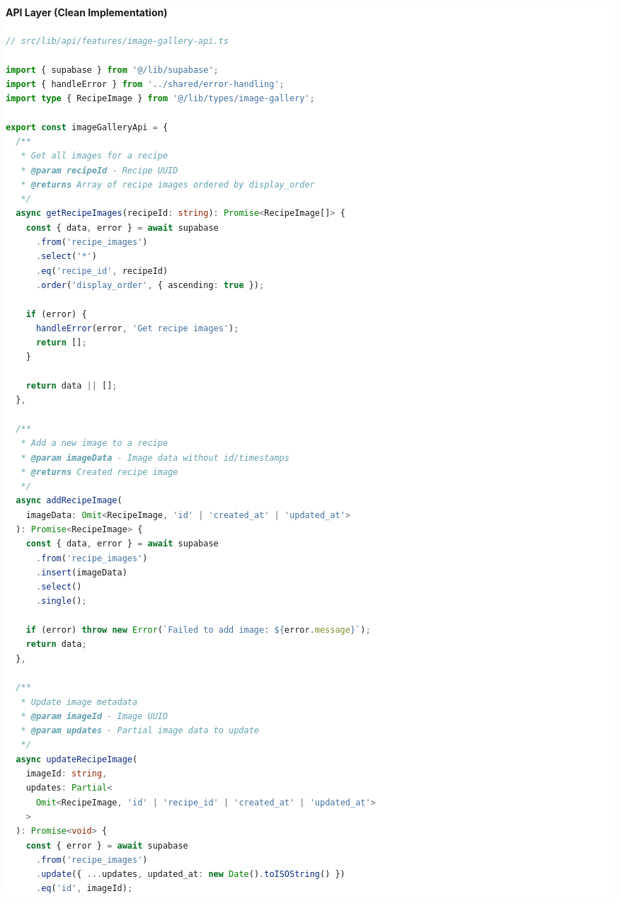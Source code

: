 #### API Layer (Clean Implementation)

```typescript
// src/lib/api/features/image-gallery-api.ts

import { supabase } from '@/lib/supabase';
import { handleError } from '../shared/error-handling';
import type { RecipeImage } from '@/lib/types/image-gallery';

export const imageGalleryApi = {
  /**
   * Get all images for a recipe
   * @param recipeId - Recipe UUID
   * @returns Array of recipe images ordered by display_order
   */
  async getRecipeImages(recipeId: string): Promise<RecipeImage[]> {
    const { data, error } = await supabase
      .from('recipe_images')
      .select('*')
      .eq('recipe_id', recipeId)
      .order('display_order', { ascending: true });

    if (error) {
      handleError(error, 'Get recipe images');
      return [];
    }

    return data || [];
  },

  /**
   * Add a new image to a recipe
   * @param imageData - Image data without id/timestamps
   * @returns Created recipe image
   */
  async addRecipeImage(
    imageData: Omit<RecipeImage, 'id' | 'created_at' | 'updated_at'>
  ): Promise<RecipeImage> {
    const { data, error } = await supabase
      .from('recipe_images')
      .insert(imageData)
      .select()
      .single();

    if (error) throw new Error(`Failed to add image: ${error.message}`);
    return data;
  },

  /**
   * Update image metadata
   * @param imageId - Image UUID
   * @param updates - Partial image data to update
   */
  async updateRecipeImage(
    imageId: string,
    updates: Partial<
      Omit<RecipeImage, 'id' | 'recipe_id' | 'created_at' | 'updated_at'>
    >
  ): Promise<void> {
    const { error } = await supabase
      .from('recipe_images')
      .update({ ...updates, updated_at: new Date().toISOString() })
      .eq('id', imageId);

```